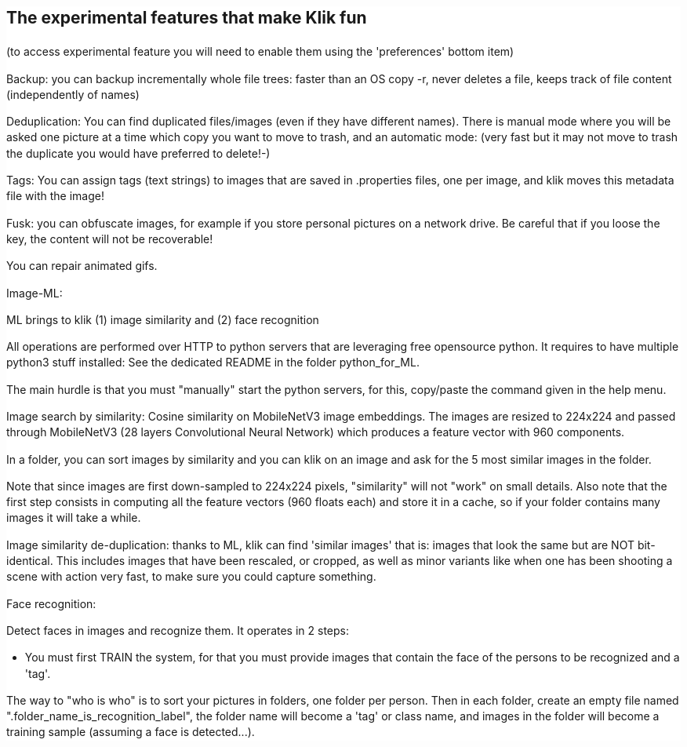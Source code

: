 

## The experimental features that make Klik fun

(to access experimental feature you will need to enable them using the 'preferences' bottom item)

Backup: you can backup incrementally whole file trees: faster than an OS copy -r, never deletes a file, keeps track of file content (independently of names)

Deduplication: You can find duplicated files/images (even if they have different names). There is manual mode where you will be asked one picture at a time which copy you want to move to trash, and an automatic mode: (very fast but it may not move to trash the duplicate you would have preferred to delete!-)

Tags: You can assign tags (text strings) to images that are saved in .properties files, one per image, and klik moves this metadata file with the image!

Fusk: you can obfuscate images, for example if you store personal pictures on a network drive. Be careful that if you loose the key, the content will not be recoverable!

You can repair animated gifs.

Image-ML:

ML brings to klik (1) image similarity and (2) face recognition  

All operations are performed over HTTP to python servers that are leveraging free opensource python. 
It requires to have multiple python3 stuff installed: See the dedicated README in the folder python_for_ML.

The main hurdle is that you must "manually" start the python servers, for this, copy/paste the command given in the help menu.

Image search by similarity: Cosine similarity on MobileNetV3 image embeddings. The images are resized to 224x224 and passed through MobileNetV3 (28 layers Convolutional Neural Network) which produces a feature vector with 960 components. 

In a folder, you can sort images by similarity and you can klik on an image and ask for the 5 most similar images in the folder. 

Note that since images are first down-sampled to 224x224 pixels, "similarity" will not "work" on small details. Also note that the first step consists in computing all the feature vectors (960 floats each) and store it in a cache, so if your folder contains many images it will take a while.

Image similarity de-duplication: thanks to ML, klik can find 'similar images' that is: images that look the same but are NOT bit-identical. This includes images that have been rescaled, or cropped, as well as minor variants like when one has been shooting a scene with action very fast, to make sure you could capture something.

Face recognition:

Detect faces in images and recognize them.
It operates in 2 steps:

- You must first TRAIN the system, for that you must provide images that contain the face of the persons to be recognized and a 'tag'. 

The way to "who is who" is to sort your pictures in folders, one folder per person.
Then in each folder, create an empty file named ".folder_name_is_recognition_label", the folder name will become a 'tag' or class name, and images in the folder will become a training sample (assuming a face is detected...). 
